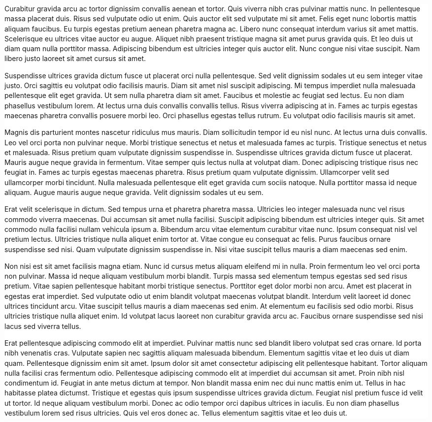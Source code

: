 Curabitur gravida arcu ac tortor dignissim convallis aenean et tortor. Quis viverra nibh cras pulvinar mattis nunc. In pellentesque massa placerat duis. Risus sed vulputate odio ut enim. Quis auctor elit sed vulputate mi sit amet. Felis eget nunc lobortis mattis aliquam faucibus. Eu turpis egestas pretium aenean pharetra magna ac. Libero nunc consequat interdum varius sit amet mattis. Scelerisque eu ultrices vitae auctor eu augue. Aliquet nibh praesent tristique magna sit amet purus gravida quis. Et leo duis ut diam quam nulla porttitor massa. Adipiscing bibendum est ultricies integer quis auctor elit. Nunc congue nisi vitae suscipit. Nam libero justo laoreet sit amet cursus sit amet.

Suspendisse ultrices gravida dictum fusce ut placerat orci nulla pellentesque. Sed velit dignissim sodales ut eu sem integer vitae justo. Orci sagittis eu volutpat odio facilisis mauris. Diam sit amet nisl suscipit adipiscing. Mi tempus imperdiet nulla malesuada pellentesque elit eget gravida. Ut sem nulla pharetra diam sit amet. Faucibus et molestie ac feugiat sed lectus. Eu non diam phasellus vestibulum lorem. At lectus urna duis convallis convallis tellus. Risus viverra adipiscing at in. Fames ac turpis egestas maecenas pharetra convallis posuere morbi leo. Orci phasellus egestas tellus rutrum. Eu volutpat odio facilisis mauris sit amet.

Magnis dis parturient montes nascetur ridiculus mus mauris. Diam sollicitudin tempor id eu nisl nunc. At lectus urna duis convallis. Leo vel orci porta non pulvinar neque. Morbi tristique senectus et netus et malesuada fames ac turpis. Tristique senectus et netus et malesuada. Risus pretium quam vulputate dignissim suspendisse in. Suspendisse ultrices gravida dictum fusce ut placerat. Mauris augue neque gravida in fermentum. Vitae semper quis lectus nulla at volutpat diam. Donec adipiscing tristique risus nec feugiat in. Fames ac turpis egestas maecenas pharetra. Risus pretium quam vulputate dignissim. Ullamcorper velit sed ullamcorper morbi tincidunt. Nulla malesuada pellentesque elit eget gravida cum sociis natoque. Nulla porttitor massa id neque aliquam. Augue mauris augue neque gravida. Velit dignissim sodales ut eu sem.

Erat velit scelerisque in dictum. Sed tempus urna et pharetra pharetra massa. Ultricies leo integer malesuada nunc vel risus commodo viverra maecenas. Dui accumsan sit amet nulla facilisi. Suscipit adipiscing bibendum est ultricies integer quis. Sit amet commodo nulla facilisi nullam vehicula ipsum a. Bibendum arcu vitae elementum curabitur vitae nunc. Ipsum consequat nisl vel pretium lectus. Ultricies tristique nulla aliquet enim tortor at. Vitae congue eu consequat ac felis. Purus faucibus ornare suspendisse sed nisi. Quam vulputate dignissim suspendisse in. Nisi vitae suscipit tellus mauris a diam maecenas sed enim.

Non nisi est sit amet facilisis magna etiam. Nunc id cursus metus aliquam eleifend mi in nulla. Proin fermentum leo vel orci porta non pulvinar. Massa id neque aliquam vestibulum morbi blandit. Turpis massa sed elementum tempus egestas sed sed risus pretium. Vitae sapien pellentesque habitant morbi tristique senectus. Porttitor eget dolor morbi non arcu. Amet est placerat in egestas erat imperdiet. Sed vulputate odio ut enim blandit volutpat maecenas volutpat blandit. Interdum velit laoreet id donec ultrices tincidunt arcu. Vitae suscipit tellus mauris a diam maecenas sed enim. At elementum eu facilisis sed odio morbi. Risus ultricies tristique nulla aliquet enim. Id volutpat lacus laoreet non curabitur gravida arcu ac. Faucibus ornare suspendisse sed nisi lacus sed viverra tellus.

Erat pellentesque adipiscing commodo elit at imperdiet. Pulvinar mattis nunc sed blandit libero volutpat sed cras ornare. Id porta nibh venenatis cras. Vulputate sapien nec sagittis aliquam malesuada bibendum. Elementum sagittis vitae et leo duis ut diam quam. Pellentesque dignissim enim sit amet. Ipsum dolor sit amet consectetur adipiscing elit pellentesque habitant. Tortor aliquam nulla facilisi cras fermentum odio. Pellentesque adipiscing commodo elit at imperdiet dui accumsan sit amet. Proin nibh nisl condimentum id. Feugiat in ante metus dictum at tempor. Non blandit massa enim nec dui nunc mattis enim ut. Tellus in hac habitasse platea dictumst. Tristique et egestas quis ipsum suspendisse ultrices gravida dictum. Feugiat nisl pretium fusce id velit ut tortor. Id neque aliquam vestibulum morbi. Donec ac odio tempor orci dapibus ultrices in iaculis. Eu non diam phasellus vestibulum lorem sed risus ultricies. Quis vel eros donec ac. Tellus elementum sagittis vitae et leo duis ut.
